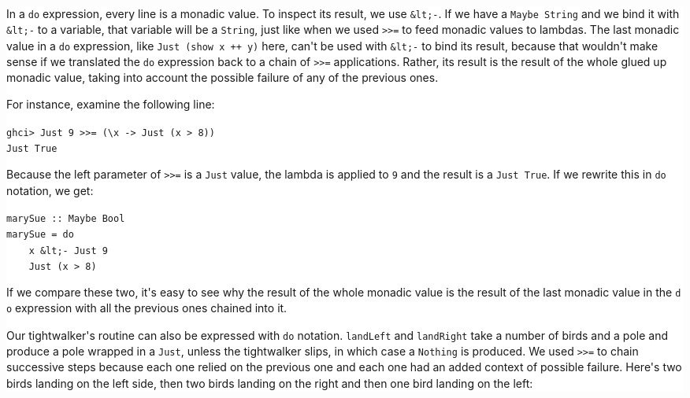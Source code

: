 In a `do` expression,
every line is a monadic value.
To
inspect its result,
we use `&lt;-`.
If we have a
`Maybe String` and we bind it with `&lt;-` to a variable,
that variable will be a `String`,
just like when we used `>>=`
to feed monadic values to lambdas.
The last monadic value in a  `do` expression,
like `Just (show x ++ y)` here,
can't be used with `&lt;-` to bind its result,
because that
wouldn't make sense if we translated the `do`
expression
back to a chain of `>>=` applications.
Rather,
its result is the result of the whole glued up monadic value,
taking into
account the possible failure of any of the previous ones.

For instance,
examine the following line:

    ghci> Just 9 >>= (\x -> Just (x > 8))
    Just True

Because the left parameter of `>>=` is a
`Just` value,
the lambda is applied to `9` and the result is a `Just True`.
If we
rewrite this in `do` notation,
we get:

    marySue :: Maybe Bool
    marySue = do
        x &lt;- Just 9
        Just (x > 8)

If we compare these two,
it's easy to see why the result of the whole monadic
value is the result of the last monadic value in the `do`
expression with all the previous ones chained into it.

Our tightwalker's routine can also be expressed with `do`
notation.
`landLeft` and `landRight`
take a number of birds and a pole and produce a pole wrapped in a `Just`,
unless the tightwalker
slips,
in which case a `Nothing` is produced.
We used
`>>=` to chain successive steps because each one
relied on the previous one and each one had an added context of possible
failure.
Here's two birds landing on the left side,
then two birds landing on
the right and then one bird landing on the left:

